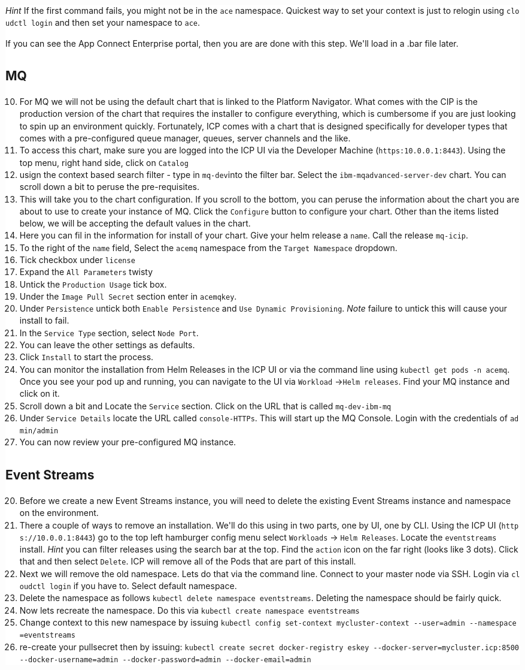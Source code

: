 *Hint* If the first command fails, you might not be in the `ace` namespace.  Quickest way to set your context is just to relogin using `cloudctl login` and then set your namespace to `ace`.  

If you can see the App Connect Enterprise portal, then you are are done with this step.  We'll load in a .bar file later.

## MQ

10. For MQ we will not be using the default chart that is linked to the Platform Navigator.  What comes with the CIP is the production version of the chart that requires the installer to configure everything, which is cumbersome if you are just looking to spin up an environment quickly.  Fortunately, ICP comes with a chart that is designed specifically for developer types that comes with a pre-configured queue manager, queues, server channels and the like.
11. To access this chart, make sure you are logged into the ICP UI via the Developer Machine (`https:10.0.0.1:8443`). Using the top menu, right hand side, click on `Catalog`
12. usign the context based search filter - type in `mq-dev`into the filter bar.  Select the `ibm-mqadvanced-server-dev` chart.  You can scroll down a bit to peruse the pre-requisites.  
12. This will take you to the chart configuration.  If you scroll to the bottom, you can peruse the information about the chart you are about to use to create your instance of MQ.  Click the `Configure` button to configure your chart.  Other than the items listed below, we will be accepting the default values in the chart.
13. Here you can fil in the information for install of your chart.  Give your helm release a `name`.  Call the release `mq-icip`.
14. To the right of the `name` field, Select the `acemq` namespace from the `Target Namespace` dropdown.
15. Tick checkbox under `license`
16. Expand the `All Parameters` twisty
17. Untick the `Production Usage` tick box.
18. Under the `Image Pull Secret` section enter in `acemqkey`.
18. Under `Persistence` untick both `Enable Persistence` and `Use Dynamic Provisioning`.  *Note* failure to untick this will cause your install to fail.
19. In the `Service Type` section, select `Node Port`.
19. You can leave the other settings as defaults.
20. Click `Install` to start the process.
21. You can monitor the installation from Helm Releases in the ICP UI or via the command line using `kubectl get pods -n acemq`.  Once you see your pod up and running, you can navigate to the UI via `Workload` ->`Helm releases`.  Find your MQ instance and click on it.  
22. Scroll down a bit and Locate the `Service` section.  Click on the  URL that is called `mq-dev-ibm-mq`
23. Under `Service Details` locate the URL called `console-HTTPs`.  This will start up the MQ Console.  Login with the credentials of `admin/admin`
23. You can now review your pre-configured MQ instance.


## Event Streams

20. Before we create a new Event Streams instance, you will need to delete the existing Event Streams instance and namespace on the environment.
21. There a couple of ways to remove an installation.  We'll do this using in two parts, one by UI, one by CLI. Using the ICP UI (`https://10.0.0.1:8443`) go to the top left hamburger config menu select `Workloads` -> `Helm Releases`.  Locate the `eventstreams` install. *Hint* you can filter releases using the search bar at the top.    Find the `action` icon on the far right (looks like 3 dots).  Click that and then select `Delete`.  ICP will remove all of the Pods that are part of this install.
22. Next we will remove the old namespace. Lets do that via the command line.  Connect to your master node via SSH.  Login via `cloudctl login` if you have to.  Select default namespace.
23. Delete the namespace as follows  `kubectl delete namespace eventstreams`.  Deleting the namespace should be fairly quick.
24. Now lets recreate the namespace.  Do this via `kubectl create namespace eventstreams` 
22. Change context to this new namespace by issuing `kubectl config set-context mycluster-context --user=admin --namespace=eventstreams`
23. re-create your pullsecret then by issuing: `kubectl create secret docker-registry eskey --docker-server=mycluster.icp:8500 --docker-username=admin --docker-password=admin --docker-email=admin`